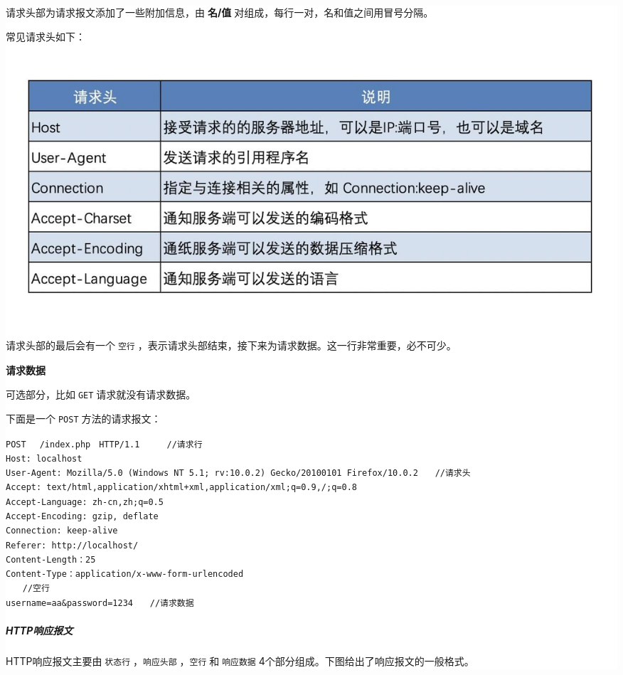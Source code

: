请求头部为请求报文添加了一些附加信息，由 **名/值** 对组成，每行一对，名和值之间用冒号分隔。

常见请求头如下：

![](/images/aiu-6.jpg)

请求头部的最后会有一个 `空行` ，表示请求头部结束，接下来为请求数据。这一行非常重要，必不可少。

**请求数据**

可选部分，比如 `GET` 请求就没有请求数据。

下面是一个 `POST` 方法的请求报文：

```http
POST 　/index.php　HTTP/1.1 　　 //请求行
Host: localhost
User-Agent: Mozilla/5.0 (Windows NT 5.1; rv:10.0.2) Gecko/20100101 Firefox/10.0.2　　//请求头
Accept: text/html,application/xhtml+xml,application/xml;q=0.9,/;q=0.8
Accept-Language: zh-cn,zh;q=0.5
Accept-Encoding: gzip, deflate
Connection: keep-alive
Referer: http://localhost/
Content-Length：25
Content-Type：application/x-www-form-urlencoded
　　//空行
username=aa&password=1234　　//请求数据
```

##### HTTP响应报文

HTTP响应报文主要由 `状态行` ，`响应头部` ，`空行` 和 `响应数据` 4个部分组成。下图给出了响应报文的一般格式。
